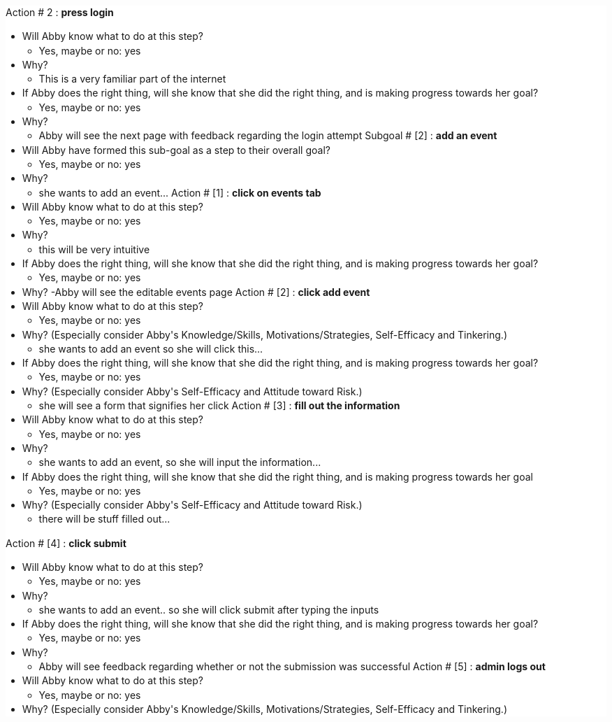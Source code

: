 

Action # 2 : **press login**

  - Will Abby know what to do at this step?
    - Yes, maybe or no: yes
  - Why?
    - This is a very familiar part of the internet
  - If Abby does the right thing, will she know that she did the right thing, and is making progress towards her goal?
    - Yes, maybe or no: yes
  - Why?
    - Abby will see the next page with feedback regarding the login attempt
Subgoal # [2] : **add an event**
  - Will Abby have formed this sub-goal as a step to their overall goal?
    - Yes, maybe or no: yes
  - Why?
    - she wants to add an event...
Action # [1] : **click on events tab**
  - Will Abby know what to do at this step?
    - Yes, maybe or no: yes
  - Why?
    - this will be very intuitive
  - If Abby does the right thing, will she know that she did the right thing, and is making progress towards her goal?
    - Yes, maybe or no: yes
  - Why?
    -Abby will see the editable events page
Action # [2] : **click add event**
  - Will Abby know what to do at this step?
    - Yes, maybe or no: yes
  - Why? (Especially consider Abby's Knowledge/Skills, Motivations/Strategies, Self-Efficacy and Tinkering.)
    - she wants to add an event so she will click this...
  - If Abby does the right thing, will she know that she did the right thing, and is making progress towards her goal?
    - Yes, maybe or no: yes
  - Why? (Especially consider Abby's Self-Efficacy and Attitude toward Risk.)
    - she will see a form that signifies her click
Action # [3] : **fill out the information**
  - Will Abby know what to do at this step?
    - Yes, maybe or no: yes
  - Why?
    - she wants to add an event, so she will input the information...
  - If Abby does the right thing, will she know that she did the right thing, and is making progress towards her goal
    - Yes, maybe or no: yes
  - Why? (Especially consider Abby's Self-Efficacy and Attitude toward Risk.)
    - there will be stuff filled out...

Action # [4] : **click submit**
  - Will Abby know what to do at this step?
    - Yes, maybe or no: yes
  - Why?
    - she wants to add an event.. so she will click submit after typing the inputs
  - If Abby does the right thing, will she know that she did the right thing, and is making progress towards her goal?
    - Yes, maybe or no: yes
  - Why?
    - Abby will see feedback regarding whether or not the submission was successful
Action # [5] : **admin logs out**
  - Will Abby know what to do at this step?
    - Yes, maybe or no: yes
  - Why? (Especially consider Abby's Knowledge/Skills, Motivations/Strategies, Self-Efficacy and Tinkering.)